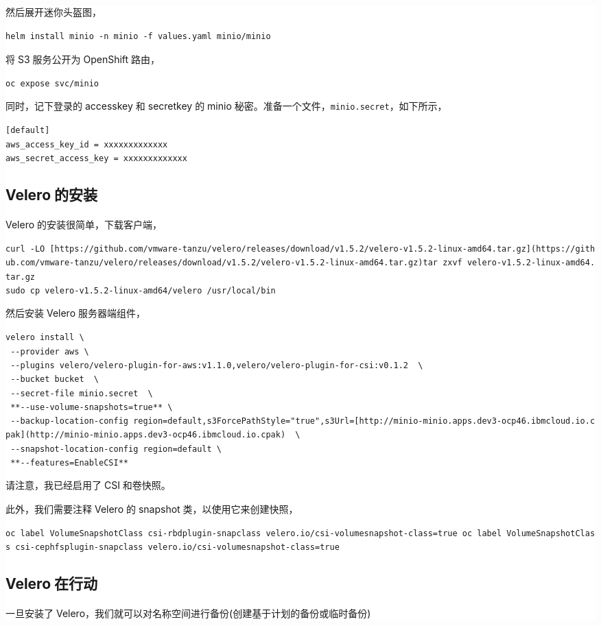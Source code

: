 然后展开迷你头盔图，

```
helm install minio -n minio -f values.yaml minio/minio
```

将 S3 服务公开为 OpenShift 路由，

```
oc expose svc/minio
```

同时，记下登录的 accesskey 和 secretkey 的 minio 秘密。准备一个文件，`minio.secret`，如下所示，

```
[default]
aws_access_key_id = xxxxxxxxxxxxx
aws_secret_access_key = xxxxxxxxxxxxx
```

## Velero 的安装

Velero 的安装很简单，下载客户端，

```
curl -LO [https://github.com/vmware-tanzu/velero/releases/download/v1.5.2/velero-v1.5.2-linux-amd64.tar.gz](https://github.com/vmware-tanzu/velero/releases/download/v1.5.2/velero-v1.5.2-linux-amd64.tar.gz)tar zxvf velero-v1.5.2-linux-amd64.tar.gz
sudo cp velero-v1.5.2-linux-amd64/velero /usr/local/bin
```

然后安装 Velero 服务器端组件，

```
velero install \
 --provider aws \
 --plugins velero/velero-plugin-for-aws:v1.1.0,velero/velero-plugin-for-csi:v0.1.2  \
 --bucket bucket  \
 --secret-file minio.secret  \
 **--use-volume-snapshots=true** \
 --backup-location-config region=default,s3ForcePathStyle="true",s3Url=[http://minio-minio.apps.dev3-ocp46.ibmcloud.io.cpak](http://minio-minio.apps.dev3-ocp46.ibmcloud.io.cpak)  \
 --snapshot-location-config region=default \
 **--features=EnableCSI**
```

请注意，我已经启用了 CSI 和卷快照。

此外，我们需要注释 Velero 的 snapshot 类，以使用它来创建快照，

```
oc label VolumeSnapshotClass csi-rbdplugin-snapclass velero.io/csi-volumesnapshot-class=true oc label VolumeSnapshotClass csi-cephfsplugin-snapclass velero.io/csi-volumesnapshot-class=true
```

## Velero 在行动

一旦安装了 Velero，我们就可以对名称空间进行备份(创建基于计划的备份或临时备份)
